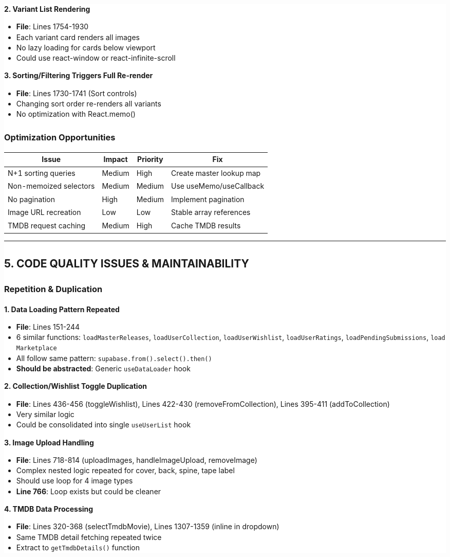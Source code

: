 **2. Variant List Rendering**
- **File**: Lines 1754-1930
- Each variant card renders all images
- No lazy loading for cards below viewport
- Could use react-window or react-infinite-scroll

**3. Sorting/Filtering Triggers Full Re-render**
- **File**: Lines 1730-1741 (Sort controls)
- Changing sort order re-renders all variants
- No optimization with React.memo()

### Optimization Opportunities

| Issue | Impact | Priority | Fix |
|-------|--------|----------|-----|
| N+1 sorting queries | Medium | High | Create master lookup map |
| Non-memoized selectors | Medium | Medium | Use useMemo/useCallback |
| No pagination | High | Medium | Implement pagination |
| Image URL recreation | Low | Low | Stable array references |
| TMDB request caching | Medium | High | Cache TMDB results |

---

## 5. CODE QUALITY ISSUES & MAINTAINABILITY

### Repetition & Duplication

**1. Data Loading Pattern Repeated**
- **File**: Lines 151-244
- 6 similar functions: `loadMasterReleases`, `loadUserCollection`, `loadUserWishlist`, `loadUserRatings`, `loadPendingSubmissions`, `loadMarketplace`
- All follow same pattern: `supabase.from().select().then()`
- **Should be abstracted**: Generic `useDataLoader` hook

**2. Collection/Wishlist Toggle Duplication**
- **File**: Lines 436-456 (toggleWishlist), Lines 422-430 (removeFromCollection), Lines 395-411 (addToCollection)
- Very similar logic
- Could be consolidated into single `useUserList` hook

**3. Image Upload Handling**
- **File**: Lines 718-814 (uploadImages, handleImageUpload, removeImage)
- Complex nested logic repeated for cover, back, spine, tape label
- Should use loop for 4 image types
- **Line 766**: Loop exists but could be cleaner

**4. TMDB Data Processing**
- **File**: Lines 320-368 (selectTmdbMovie), Lines 1307-1359 (inline in dropdown)
- Same TMDB detail fetching repeated twice
- Extract to `getTmdbDetails()` function
